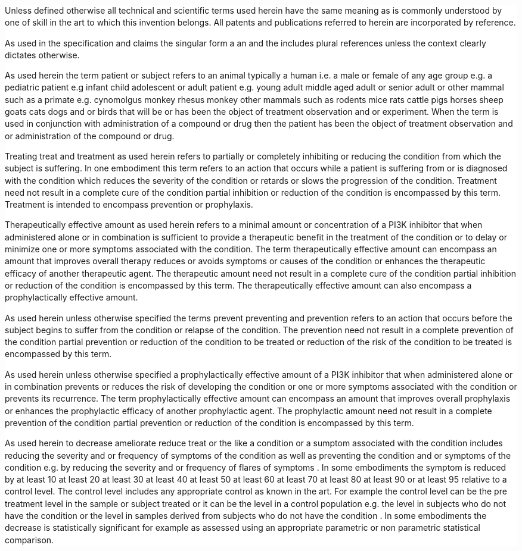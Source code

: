 Unless defined otherwise all technical and scientific terms used herein have the same meaning as is commonly understood by one of skill in the art to which this invention belongs. All patents and publications referred to herein are incorporated by reference.

As used in the specification and claims the singular form a an and the includes plural references unless the context clearly dictates otherwise.

As used herein the term patient or subject refers to an animal typically a human i.e. a male or female of any age group e.g. a pediatric patient e.g infant child adolescent or adult patient e.g. young adult middle aged adult or senior adult or other mammal such as a primate e.g. cynomolgus monkey rhesus monkey other mammals such as rodents mice rats cattle pigs horses sheep goats cats dogs and or birds that will be or has been the object of treatment observation and or experiment. When the term is used in conjunction with administration of a compound or drug then the patient has been the object of treatment observation and or administration of the compound or drug.

 Treating treat and treatment as used herein refers to partially or completely inhibiting or reducing the condition from which the subject is suffering. In one embodiment this term refers to an action that occurs while a patient is suffering from or is diagnosed with the condition which reduces the severity of the condition or retards or slows the progression of the condition. Treatment need not result in a complete cure of the condition partial inhibition or reduction of the condition is encompassed by this term. Treatment is intended to encompass prevention or prophylaxis.

 Therapeutically effective amount as used herein refers to a minimal amount or concentration of a PI3K inhibitor that when administered alone or in combination is sufficient to provide a therapeutic benefit in the treatment of the condition or to delay or minimize one or more symptoms associated with the condition. The term therapeutically effective amount can encompass an amount that improves overall therapy reduces or avoids symptoms or causes of the condition or enhances the therapeutic efficacy of another therapeutic agent. The therapeutic amount need not result in a complete cure of the condition partial inhibition or reduction of the condition is encompassed by this term. The therapeutically effective amount can also encompass a prophylactically effective amount.

As used herein unless otherwise specified the terms prevent preventing and prevention refers to an action that occurs before the subject begins to suffer from the condition or relapse of the condition. The prevention need not result in a complete prevention of the condition partial prevention or reduction of the condition to be treated or reduction of the risk of the condition to be treated is encompassed by this term.

As used herein unless otherwise specified a prophylactically effective amount of a PI3K inhibitor that when administered alone or in combination prevents or reduces the risk of developing the condition or one or more symptoms associated with the condition or prevents its recurrence. The term prophylactically effective amount can encompass an amount that improves overall prophylaxis or enhances the prophylactic efficacy of another prophylactic agent. The prophylactic amount need not result in a complete prevention of the condition partial prevention or reduction of the condition is encompassed by this term.

As used herein to decrease ameliorate reduce treat or the like a condition or a sumptom associated with the condition includes reducing the severity and or frequency of symptoms of the condition as well as preventing the condition and or symptoms of the condition e.g. by reducing the severity and or frequency of flares of symptoms . In some embodiments the symptom is reduced by at least 10 at least 20 at least 30 at least 40 at least 50 at least 60 at least 70 at least 80 at least 90 or at least 95 relative to a control level. The control level includes any appropriate control as known in the art. For example the control level can be the pre treatment level in the sample or subject treated or it can be the level in a control population e.g. the level in subjects who do not have the condition or the level in samples derived from subjects who do not have the condition . In some embodiments the decrease is statistically significant for example as assessed using an appropriate parametric or non parametric statistical comparison.
